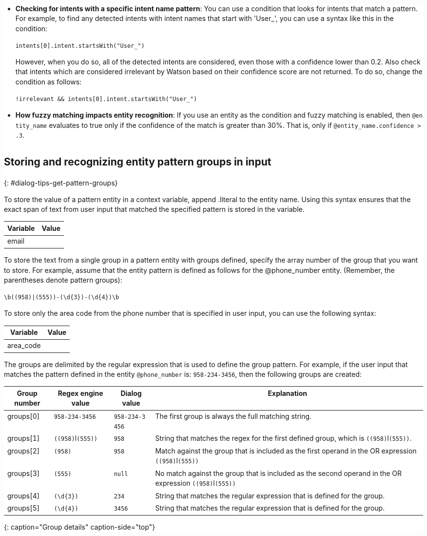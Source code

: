 - **Checking for intents with a specific intent name pattern**: You can use a condition that looks for intents that match a pattern. For example, to find any detected intents with intent names that start with 'User_', you can use a syntax like this in the condition:

  `intents[0].intent.startsWith("User_")`

  However, when you do so, all of the detected intents are considered, even those with a confidence lower than 0.2. Also check that intents which are considered irrelevant by Watson based on their confidence score are not returned. To do so, change the condition as follows:

  `!irrelevant && intents[0].intent.startsWith("User_")`

- **How fuzzy matching impacts entity recognition**: If you use an entity as the condition and fuzzy matching is enabled, then `@entity_name` evaluates to true only if the confidence of the match is greater than 30%. That is, only if `@entity_name.confidence > .3`.

## Storing and recognizing entity pattern groups in input
{: #dialog-tips-get-pattern-groups}

To store the value of a pattern entity in a context variable, append .literal to the entity name. Using this syntax ensures that the exact span of text from user input that matched the specified pattern is stored in the variable.

| Variable   | Value               |
|------------|---------------------|
| email      | <? @email.literal ?> |

To store the text from a single group in a pattern entity with groups defined, specify the array number of the group that you want to store. For example, assume that the entity pattern is defined as follows for the @phone_number entity. (Remember, the parentheses denote pattern groups):

`\b((958)|(555))-(\d{3})-(\d{4})\b`

To store only the area code from the phone number that is specified in user input, you can use the following syntax:

| Variable       | Value                         |
|----------------|-------------------------------|
| area_code      | <? @phone_number.groups[1] ?> |

The groups are delimited by the regular expression that is used to define the group pattern. For example, if the user input that matches the pattern defined in the entity `@phone_number` is: `958-234-3456`, then the following groups are created:

| Group number | Regex engine value  | Dialog value   | Explanation |
|--------------|---------------------|----------------|-------------|
| groups[0]    | `958-234-3456`      | `958-234-3456` | The first group is always the full matching string. |
| groups[1]    | `((958)`l`(555))`   | `958`          | String that matches the regex for the first defined group, which is `((958)`l`(555))`. |
| groups[2]    | `(958)`             | `958`          | Match against the group that is included as the first operand in the OR expression `((958)`l`(555))` |
| groups[3]    | `(555)`             | `null`         | No match against the group that is included as the second operand in the OR expression `((958)`l`(555))` |
| groups[4]    | `(\d{3})`           | `234`          | String that matches the regular expression that is defined for the group. |
| groups[5]    | `(\d{4})`           | `3456`         | String that matches the regular expression that is defined for the group. |
{: caption="Group details" caption-side="top"}
